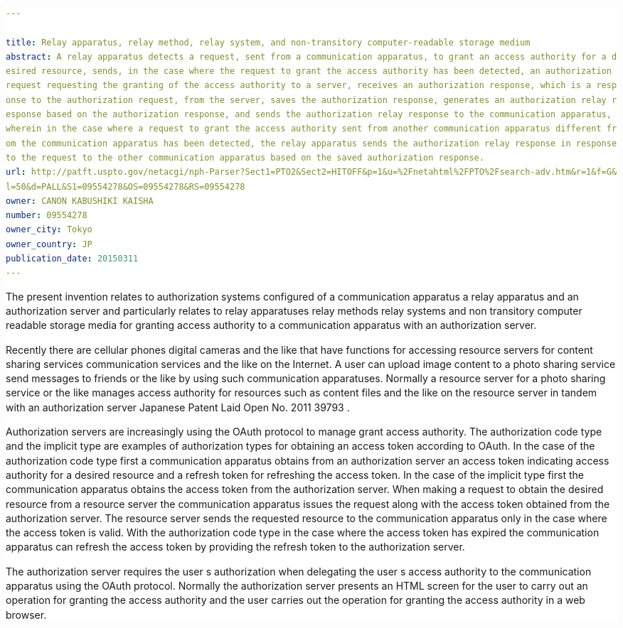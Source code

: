 ```yaml
---

title: Relay apparatus, relay method, relay system, and non-transitory computer-readable storage medium
abstract: A relay apparatus detects a request, sent from a communication apparatus, to grant an access authority for a desired resource, sends, in the case where the request to grant the access authority has been detected, an authorization request requesting the granting of the access authority to a server, receives an authorization response, which is a response to the authorization request, from the server, saves the authorization response, generates an authorization relay response based on the authorization response, and sends the authorization relay response to the communication apparatus, wherein in the case where a request to grant the access authority sent from another communication apparatus different from the communication apparatus has been detected, the relay apparatus sends the authorization relay response in response to the request to the other communication apparatus based on the saved authorization response.
url: http://patft.uspto.gov/netacgi/nph-Parser?Sect1=PTO2&Sect2=HITOFF&p=1&u=%2Fnetahtml%2FPTO%2Fsearch-adv.htm&r=1&f=G&l=50&d=PALL&S1=09554278&OS=09554278&RS=09554278
owner: CANON KABUSHIKI KAISHA
number: 09554278
owner_city: Tokyo
owner_country: JP
publication_date: 20150311
---
```

The present invention relates to authorization systems configured of a communication apparatus a relay apparatus and an authorization server and particularly relates to relay apparatuses relay methods relay systems and non transitory computer readable storage media for granting access authority to a communication apparatus with an authorization server.

Recently there are cellular phones digital cameras and the like that have functions for accessing resource servers for content sharing services communication services and the like on the Internet. A user can upload image content to a photo sharing service send messages to friends or the like by using such communication apparatuses. Normally a resource server for a photo sharing service or the like manages access authority for resources such as content files and the like on the resource server in tandem with an authorization server Japanese Patent Laid Open No. 2011 39793 .

Authorization servers are increasingly using the OAuth protocol to manage grant access authority. The authorization code type and the implicit type are examples of authorization types for obtaining an access token according to OAuth. In the case of the authorization code type first a communication apparatus obtains from an authorization server an access token indicating access authority for a desired resource and a refresh token for refreshing the access token. In the case of the implicit type first the communication apparatus obtains the access token from the authorization server. When making a request to obtain the desired resource from a resource server the communication apparatus issues the request along with the access token obtained from the authorization server. The resource server sends the requested resource to the communication apparatus only in the case where the access token is valid. With the authorization code type in the case where the access token has expired the communication apparatus can refresh the access token by providing the refresh token to the authorization server.

The authorization server requires the user s authorization when delegating the user s access authority to the communication apparatus using the OAuth protocol. Normally the authorization server presents an HTML screen for the user to carry out an operation for granting the access authority and the user carries out the operation for granting the access authority in a web browser.
